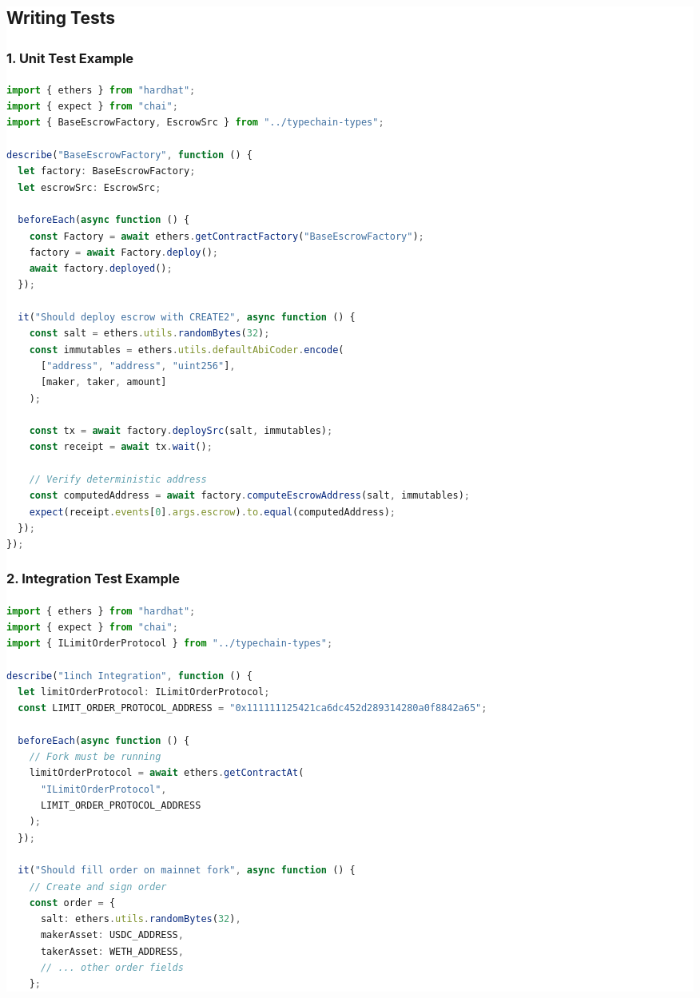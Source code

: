 ## Writing Tests

### 1. Unit Test Example

```typescript
import { ethers } from "hardhat";
import { expect } from "chai";
import { BaseEscrowFactory, EscrowSrc } from "../typechain-types";

describe("BaseEscrowFactory", function () {
  let factory: BaseEscrowFactory;
  let escrowSrc: EscrowSrc;

  beforeEach(async function () {
    const Factory = await ethers.getContractFactory("BaseEscrowFactory");
    factory = await Factory.deploy();
    await factory.deployed();
  });

  it("Should deploy escrow with CREATE2", async function () {
    const salt = ethers.utils.randomBytes(32);
    const immutables = ethers.utils.defaultAbiCoder.encode(
      ["address", "address", "uint256"],
      [maker, taker, amount]
    );

    const tx = await factory.deploySrc(salt, immutables);
    const receipt = await tx.wait();
    
    // Verify deterministic address
    const computedAddress = await factory.computeEscrowAddress(salt, immutables);
    expect(receipt.events[0].args.escrow).to.equal(computedAddress);
  });
});
```

### 2. Integration Test Example

```typescript
import { ethers } from "hardhat";
import { expect } from "chai";
import { ILimitOrderProtocol } from "../typechain-types";

describe("1inch Integration", function () {
  let limitOrderProtocol: ILimitOrderProtocol;
  const LIMIT_ORDER_PROTOCOL_ADDRESS = "0x111111125421ca6dc452d289314280a0f8842a65";

  beforeEach(async function () {
    // Fork must be running
    limitOrderProtocol = await ethers.getContractAt(
      "ILimitOrderProtocol",
      LIMIT_ORDER_PROTOCOL_ADDRESS
    );
  });

  it("Should fill order on mainnet fork", async function () {
    // Create and sign order
    const order = {
      salt: ethers.utils.randomBytes(32),
      makerAsset: USDC_ADDRESS,
      takerAsset: WETH_ADDRESS,
      // ... other order fields
    };
```